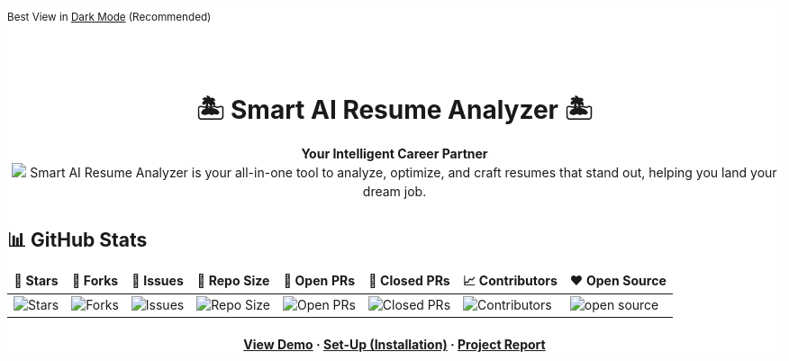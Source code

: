
<p><small>Best View in <a href="https://github.com/settings/appearance">Dark Mode</a> (Recommended)</small></p><br/>

<div align="center">

#  **🏝️ Smart AI Resume Analyzer 🏝️**  

**Your Intelligent Career Partner**  
<img src="https://github.com/user-attachments/assets/76906dbc-343d-4267-ace5-048d428fff42" width="20px"> Smart AI Resume Analyzer is your all-in-one tool to analyze, optimize, and craft resumes that stand out, helping you land your dream job.  
</div>




## 📊 **GitHub Stats**

<div align="center">

<table align="center">
    <thead align="center">
        <tr>
            <td><b>🌟 Stars</b></td>
            <td><b>🍴 Forks</b></td>
            <td><b>🐛 Issues</b></td>
            <td><b>📏 Repo Size</b></td>
            <td><b>🔔 Open PRs</b></td>
            <td><b>🔕 Closed PRs</b></td>
            <td><b>📈 Contributors</b></td>
            <td><b>❤ Open Source</b></td>
        </tr>
     </thead>
    <tbody>
         <tr>
            <td><img alt="Stars" src="https://img.shields.io/github/stars/Hunterdii/Smart-AI-Resume-Analyzer?style=flat&logo=github"/></td>
            <td><img alt="Forks" src="https://img.shields.io/github/forks/Hunterdii/Smart-AI-Resume-Analyzer?style=flat&logo=github"/></td>
            <td><img alt="Issues" src="https://img.shields.io/github/issues/Hunterdii/Smart-AI-Resume-Analyzer?style=flat&logo=github"/></td>
            <td><img alt="Repo Size" src="https://img.shields.io/github/repo-size/Hunterdii/Smart-AI-Resume-Analyzer?style=flat&logo=github"/></td>
            <td><img alt="Open PRs" src="https://img.shields.io/github/issues-pr/Hunterdii/Smart-AI-Resume-Analyzer?style=flat&logo=github"/></td>
            <td><img alt="Closed PRs" src="https://img.shields.io/github/issues-pr-closed/Hunterdii/Smart-AI-Resume-Analyzer?style=flat&color=critical&logo=github"/></td>
            <td><img alt="Contributors" src="https://img.shields.io/github/contributors/Hunterdii/Smart-AI-Resume-Analyzer?style=flat&logo=github"/></td>
            <td><img src="https://badges.frapsoft.com/os/v2/open-source.svg?v=103" alt="open source"/></td>
        </tr>
    </tbody>
</table>

  <h4>
    <a href="https://resumind.streamlit.app/">View Demo</a>
    <span> · </span>
    <a href="#-setup-in-minutes">Set-Up (Installation)</a>
    <span> · </span>
    <a href="mailto:het8185@gmail.com?subject=I%20Want%20The%20Project%20Report%20of%20Smart%20AI-RESUME-ANALYZER%20(2024%20 %2025)&body=Here%20Are%20My%20Details%20%F0%9F%98%89%0D%0A%0D%0AOrganization%2FCollege%20Name%3A%20%0D%0A%0D%0AFull%20Name%3A%20%0D%0A%0D%0AGitHub%20Profile%20%3A%20%0D%0A%0D%0AFrom%20where%20did%20you%20get%20to%20know%20about%20this%20project%3A%0D%0A%0D%0APurpose%20of%20asking%20project%20report%20(describe)%3A%0D%0A%0D%0A%0D%0AIf%20the%20above%20information%20satisfy%20your%20identity%20you%20will%20get%20the%20report%20to%20your%20email.">Project Report</a>
  </h4>
  <p>
    <small align="justify">